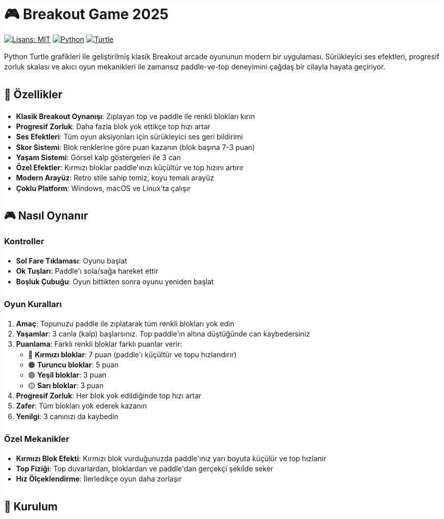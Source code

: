 # 🎮 Breakout Game 2025

[![Lisans: MIT](https://img.shields.io/badge/Lisans-MIT-yellow.svg)](https://opensource.org/licenses/MIT)
[![Python](https://img.shields.io/badge/Python-3.6+-blue.svg)](https://www.python.org/downloads/)
[![Turtle](https://img.shields.io/badge/Grafik-Turtle-green.svg)](https://docs.python.org/3/library/turtle.html)

Python Turtle grafikleri ile geliştirilmiş klasik Breakout arcade oyununun modern bir uygulaması. Sürükleyici ses efektleri, progresif zorluk skalası ve akıcı oyun mekanikleri ile zamansız paddle-ve-top deneyimini çağdaş bir cilayla hayata geçiriyor.

## 🎯 Özellikler

- **Klasik Breakout Oynanışı**: Zıplayan top ve paddle ile renkli blokları kırın
- **Progresif Zorluk**: Daha fazla blok yok ettikçe top hızı artar
- **Ses Efektleri**: Tüm oyun aksiyonları için sürükleyici ses geri bildirimi
- **Skor Sistemi**: Blok renklerine göre puan kazanın (blok başına 7-3 puan)
- **Yaşam Sistemi**: Görsel kalp göstergeleri ile 3 can
- **Özel Efektler**: Kırmızı bloklar paddle'ınızı küçültür ve top hızını artırır
- **Modern Arayüz**: Retro stile sahip temiz, koyu temalı arayüz
- **Çoklu Platform**: Windows, macOS ve Linux'ta çalışır

## 🎮 Nasıl Oynanır

### Kontroller
- **Sol Fare Tıklaması**: Oyunu başlat
- **Ok Tuşları**: Paddle'ı sola/sağa hareket ettir
- **Boşluk Çubuğu**: Oyun bittikten sonra oyunu yeniden başlat

### Oyun Kuralları
1. **Amaç**: Topunuzu paddle ile zıplatarak tüm renkli blokları yok edin
2. **Yaşamlar**: 3 canla (kalp) başlarsınız. Top paddle'ın altına düştüğünde can kaybedersiniz
3. **Puanlama**: Farklı renkli bloklar farklı puanlar verir:
   - 🔴 **Kırmızı bloklar**: 7 puan (paddle'ı küçültür ve topu hızlandırır)
   - 🟠 **Turuncu bloklar**: 5 puan
   - 🟢 **Yeşil bloklar**: 3 puan
   - 🟡 **Sarı bloklar**: 3 puan
4. **Progresif Zorluk**: Her blok yok edildiğinde top hızı artar
5. **Zafer**: Tüm blokları yok ederek kazanın
6. **Yenilgi**: 3 canınızı da kaybedin

### Özel Mekanikler
- **Kırmızı Blok Efekti**: Kırmızı blok vurduğunuzda paddle'ınız yarı boyuta küçülür ve top hızlanır
- **Top Fiziği**: Top duvarlardan, bloklardan ve paddle'dan gerçekçi şekilde seker
- **Hız Ölçeklendirme**: İlerledikçe oyun daha zorlaşır

## 🚀 Kurulum
